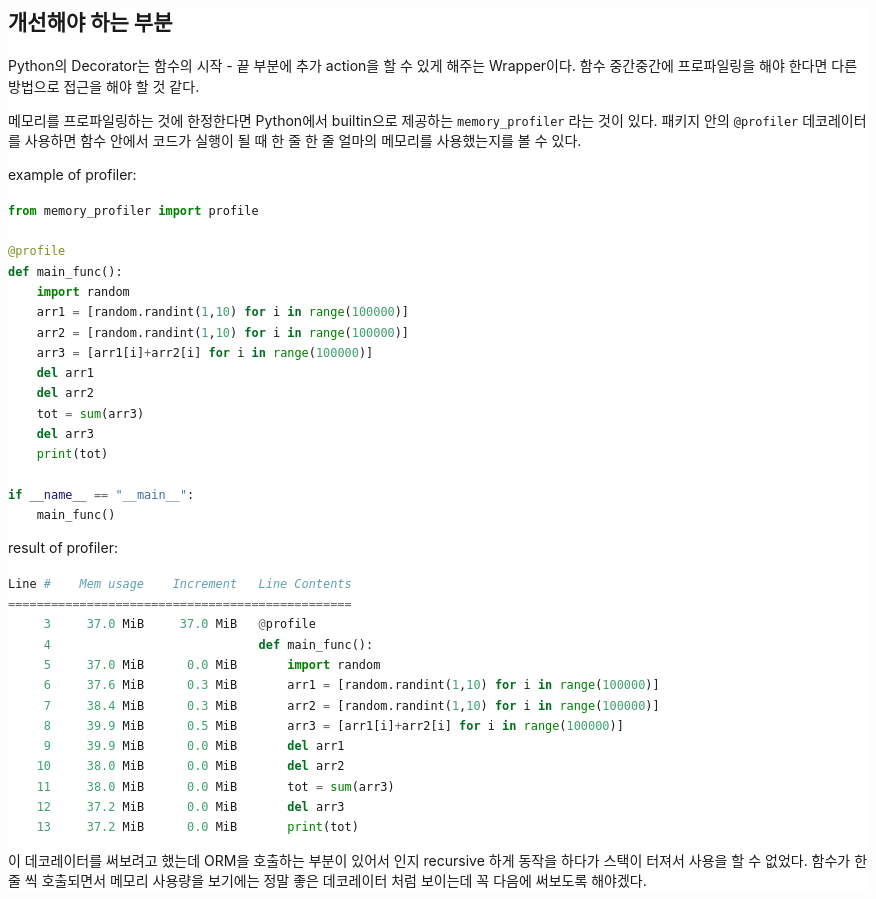 ## 개선해야 하는 부분

Python의 Decorator는 함수의 시작 - 끝 부분에 추가 action을 할 수 있게 해주는 Wrapper이다. 함수 중간중간에 프로파일링을 해야 한다면 다른 방법으로 접근을 해야 할 것 같다.

메모리를 프로파일링하는 것에 한정한다면 Python에서 builtin으로 제공하는 `memory_profiler` 라는 것이 있다. 패키지 안의 `@profiler` 데코레이터를 사용하면 함수 안에서 코드가 실행이 될 때 한 줄 한 줄 얼마의 메모리를 사용했는지를 볼 수 있다.

example of profiler:

```python
from memory_profiler import profile

@profile
def main_func():
    import random
    arr1 = [random.randint(1,10) for i in range(100000)]
    arr2 = [random.randint(1,10) for i in range(100000)]
    arr3 = [arr1[i]+arr2[i] for i in range(100000)]
    del arr1
    del arr2
    tot = sum(arr3)
    del arr3
    print(tot)

if __name__ == "__main__":
    main_func()
```

result of profiler:

```python
Line #    Mem usage    Increment   Line Contents
================================================
     3     37.0 MiB     37.0 MiB   @profile
     4                             def main_func():
     5     37.0 MiB      0.0 MiB       import random
     6     37.6 MiB      0.3 MiB       arr1 = [random.randint(1,10) for i in range(100000)]
     7     38.4 MiB      0.3 MiB       arr2 = [random.randint(1,10) for i in range(100000)]
     8     39.9 MiB      0.5 MiB       arr3 = [arr1[i]+arr2[i] for i in range(100000)]
     9     39.9 MiB      0.0 MiB       del arr1
    10     38.0 MiB      0.0 MiB       del arr2
    11     38.0 MiB      0.0 MiB       tot = sum(arr3)
    12     37.2 MiB      0.0 MiB       del arr3
    13     37.2 MiB      0.0 MiB       print(tot)
```

이 데코레이터를 써보려고 했는데 ORM을 호출하는 부분이 있어서 인지 recursive 하게 동작을 하다가 스택이 터져서 사용을 할 수 없었다. 함수가 한 줄 씩 호출되면서 메모리 사용량을 보기에는 정말 좋은 데코레이터 처럼 보이는데 꼭 다음에 써보도록 해야겠다.
